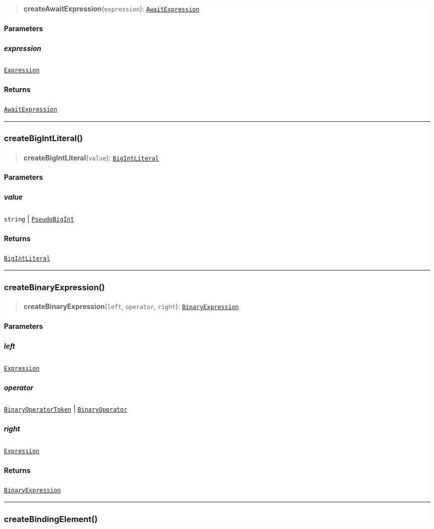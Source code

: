 > **createAwaitExpression**(`expression`): [`AwaitExpression`](AwaitExpression.md)

#### Parameters

##### expression

[`Expression`](Expression.md)

#### Returns

[`AwaitExpression`](AwaitExpression.md)

***

### createBigIntLiteral()

> **createBigIntLiteral**(`value`): [`BigIntLiteral`](BigIntLiteral.md)

#### Parameters

##### value

`string` | [`PseudoBigInt`](PseudoBigInt.md)

#### Returns

[`BigIntLiteral`](BigIntLiteral.md)

***

### createBinaryExpression()

> **createBinaryExpression**(`left`, `operator`, `right`): [`BinaryExpression`](BinaryExpression.md)

#### Parameters

##### left

[`Expression`](Expression.md)

##### operator

[`BinaryOperatorToken`](../type-aliases/BinaryOperatorToken.md) | [`BinaryOperator`](../type-aliases/BinaryOperator.md)

##### right

[`Expression`](Expression.md)

#### Returns

[`BinaryExpression`](BinaryExpression.md)

***

### createBindingElement()
